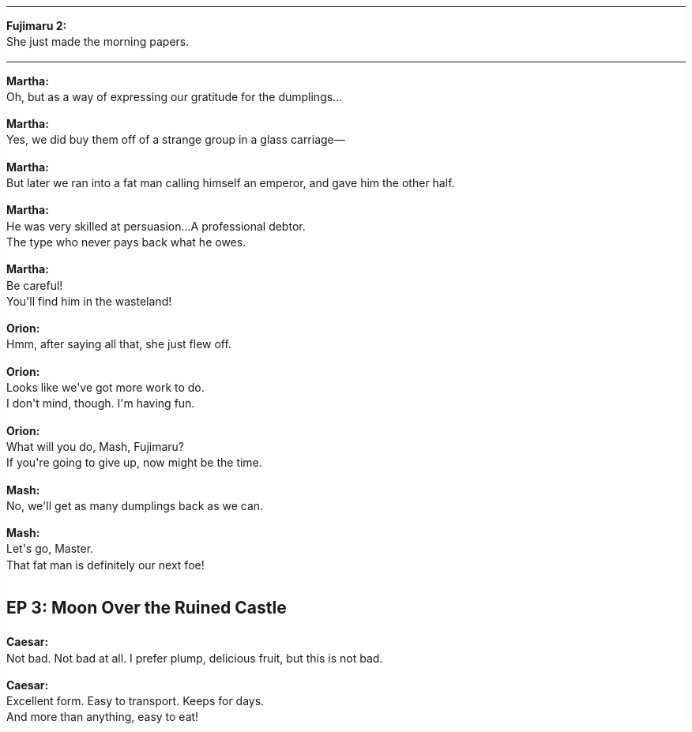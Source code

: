   
---  
  
**Fujimaru 2:**   
She just made the morning papers.  
   
  
  
---  
   
**Martha:**   
Oh, but as a way of expressing our gratitude for the dumplings...  
  
   
**Martha:**   
Yes, we did buy them off of a strange group in a glass carriage&mdash;  
  
   
**Martha:**   
But later we ran into a fat man calling himself an emperor, and gave him the other half.  
  
   
**Martha:**   
He was very skilled at persuasion...A professional debtor.  
The type who never pays back what he owes.  
  
   
**Martha:**   
Be careful!  
You'll find him in the wasteland!  
  
   
**Orion:**   
Hmm, after saying all that, she just flew off.  
  
   
**Orion:**   
Looks like we've got more work to do.  
I don't mind, though. I'm having fun.  
  
   
**Orion:**   
What will you do, Mash, Fujimaru?  
If you're going to give up, now might be the time.  
  
   
**Mash:**   
No, we'll get as many dumplings back as we can.  
  
   
**Mash:**   
Let's go, Master.  
That fat man is definitely our next foe!  
  
   
## EP 3: Moon Over the Ruined Castle  
   
**Caesar:**   
Not bad. Not bad at all. I prefer plump, delicious fruit, but this is not bad.  
  
   
**Caesar:**   
Excellent form. Easy to transport. Keeps for days.  
And more than anything, easy to eat!  
  